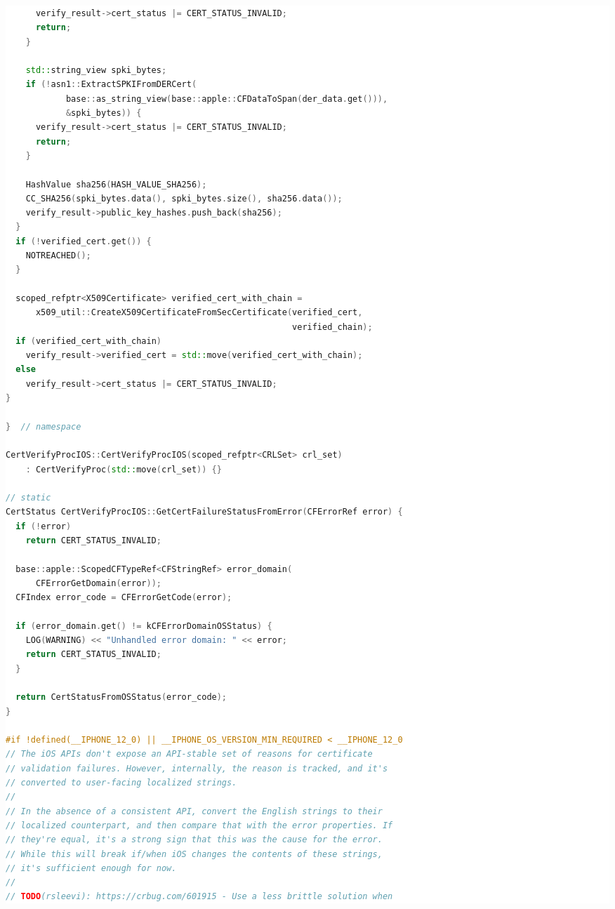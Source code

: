 ```cpp
      verify_result->cert_status |= CERT_STATUS_INVALID;
      return;
    }

    std::string_view spki_bytes;
    if (!asn1::ExtractSPKIFromDERCert(
            base::as_string_view(base::apple::CFDataToSpan(der_data.get())),
            &spki_bytes)) {
      verify_result->cert_status |= CERT_STATUS_INVALID;
      return;
    }

    HashValue sha256(HASH_VALUE_SHA256);
    CC_SHA256(spki_bytes.data(), spki_bytes.size(), sha256.data());
    verify_result->public_key_hashes.push_back(sha256);
  }
  if (!verified_cert.get()) {
    NOTREACHED();
  }

  scoped_refptr<X509Certificate> verified_cert_with_chain =
      x509_util::CreateX509CertificateFromSecCertificate(verified_cert,
                                                         verified_chain);
  if (verified_cert_with_chain)
    verify_result->verified_cert = std::move(verified_cert_with_chain);
  else
    verify_result->cert_status |= CERT_STATUS_INVALID;
}

}  // namespace

CertVerifyProcIOS::CertVerifyProcIOS(scoped_refptr<CRLSet> crl_set)
    : CertVerifyProc(std::move(crl_set)) {}

// static
CertStatus CertVerifyProcIOS::GetCertFailureStatusFromError(CFErrorRef error) {
  if (!error)
    return CERT_STATUS_INVALID;

  base::apple::ScopedCFTypeRef<CFStringRef> error_domain(
      CFErrorGetDomain(error));
  CFIndex error_code = CFErrorGetCode(error);

  if (error_domain.get() != kCFErrorDomainOSStatus) {
    LOG(WARNING) << "Unhandled error domain: " << error;
    return CERT_STATUS_INVALID;
  }

  return CertStatusFromOSStatus(error_code);
}

#if !defined(__IPHONE_12_0) || __IPHONE_OS_VERSION_MIN_REQUIRED < __IPHONE_12_0
// The iOS APIs don't expose an API-stable set of reasons for certificate
// validation failures. However, internally, the reason is tracked, and it's
// converted to user-facing localized strings.
//
// In the absence of a consistent API, convert the English strings to their
// localized counterpart, and then compare that with the error properties. If
// they're equal, it's a strong sign that this was the cause for the error.
// While this will break if/when iOS changes the contents of these strings,
// it's sufficient enough for now.
//
// TODO(rsleevi): https://crbug.com/601915 - Use a less brittle solution when
```